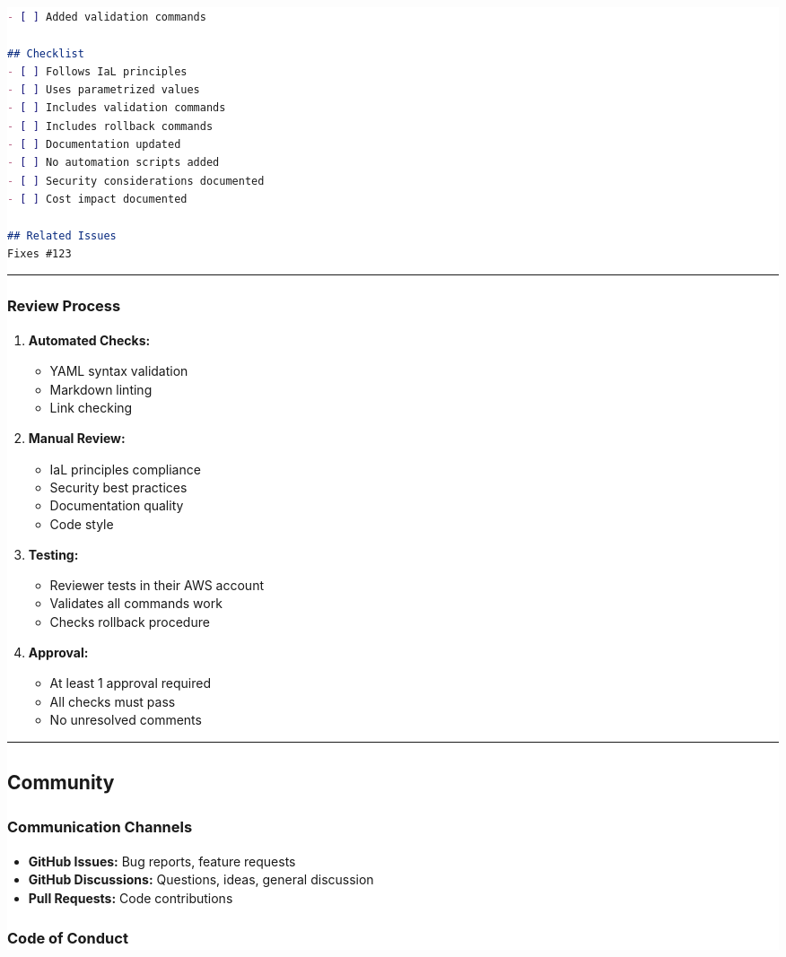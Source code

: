 ```markdown
- [ ] Added validation commands

## Checklist
- [ ] Follows IaL principles
- [ ] Uses parametrized values
- [ ] Includes validation commands
- [ ] Includes rollback commands
- [ ] Documentation updated
- [ ] No automation scripts added
- [ ] Security considerations documented
- [ ] Cost impact documented

## Related Issues
Fixes #123
```

---

### Review Process

1. **Automated Checks:**
   - YAML syntax validation
   - Markdown linting
   - Link checking

2. **Manual Review:**
   - IaL principles compliance
   - Security best practices
   - Documentation quality
   - Code style

3. **Testing:**
   - Reviewer tests in their AWS account
   - Validates all commands work
   - Checks rollback procedure

4. **Approval:**
   - At least 1 approval required
   - All checks must pass
   - No unresolved comments

---

## Community

### Communication Channels

- **GitHub Issues:** Bug reports, feature requests
- **GitHub Discussions:** Questions, ideas, general discussion
- **Pull Requests:** Code contributions

### Code of Conduct
